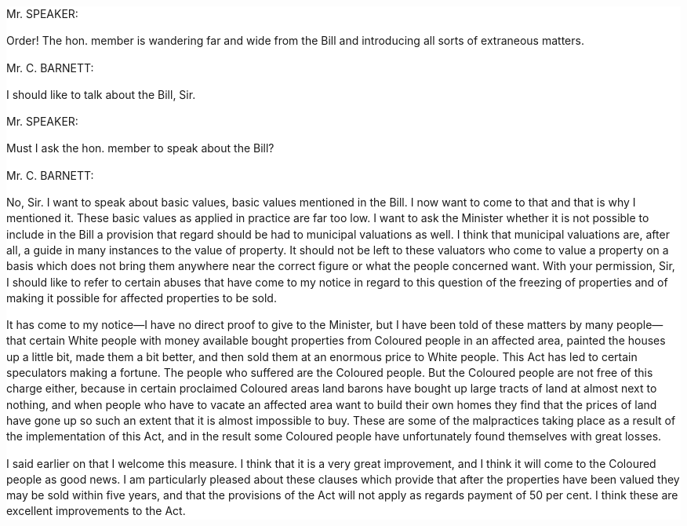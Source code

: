 </speech>

<speech by="#speaker">

<from>Mr. <person refersTo="hansard_za">SPEAKER</person>:</from>

<p>Order! The hon. member is wandering far and wide from the Bill and introducing all sorts of extraneous matters.</p>

</speech>

<speech by="#barnett">

<from>Mr. <person refersTo="hansard_za">C. BARNETT</person>:</from>

<p>I should like to talk about the Bill, Sir.</p>

</speech>

<speech by="#speaker">

<from>Mr. <person refersTo="hansard_za">SPEAKER</person>:</from>

<p>Must I ask the hon. member to speak about the Bill?</p>

</speech>

<speech by="#barnett">

<from>Mr. <person refersTo="hansard_za">C. BARNETT</person>:</from>

<p>No, Sir. I want to speak about basic values, basic values mentioned in the Bill. I now want to come to that and that is why I mentioned it. These basic values as applied in practice are far too low. I want to ask the Minister whether it is not possible to include in the Bill a provision that regard should be had to municipal valuations as well. I think that municipal valuations are, after all, a guide in many instances to the value of property. It should not be left to these valuators who come to value a property on a basis which does not bring them anywhere near the correct figure or what the people concerned want. With your permission, Sir, I should like to refer to certain abuses that have come to my notice in regard to this question of the freezing of properties and of making it possible for affected properties to be sold.</p>

<p>It has come to my notice&#x2014;I have no direct proof to give to the Minister, but I have been told of these matters by many people&#x2014;that certain White people with money available bought properties from Coloured people in an affected area, painted the houses up a little bit, made them a bit better, and then sold them at an enormous price to White people. This Act has led to certain speculators making a fortune. The people who suffered are the Coloured people. But the Coloured people are not free of this charge either, because in certain proclaimed Coloured areas land barons have bought up large tracts of land at almost next to nothing, and when people who have to vacate an affected area want to build their own homes they find that the prices of land have gone up so such an extent that it is almost impossible to buy. These are some of the malpractices taking place as a result of the implementation of this Act, and in the result some Coloured people have unfortunately found themselves with great losses.</p>

<p>I said earlier on that I welcome this measure. I think that it is a very great improvement, and I think it will come to the Coloured people as good news. I am particularly pleased about these clauses which provide that after the properties have been valued they may be sold within five years, and that the provisions of the Act will not apply as regards payment of 50 per cent. I think these are excellent improvements to the Act.</p>
